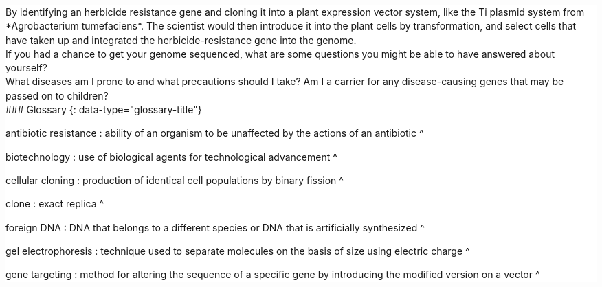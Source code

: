 </div>
<div data-type="solution" markdown="1">
By identifying an herbicide resistance gene and cloning it into a plant expression vector system, like the Ti plasmid system from *Agrobacterium tumefaciens*. The scientist would then introduce it into the plant cells by transformation, and select cells that have taken up and integrated the herbicide-resistance gene into the genome.

</div>
</div>

<div data-type="exercise">
<div data-type="problem" markdown="1">
If you had a chance to get your genome sequenced, what are some questions you might be able to have answered about yourself?

</div>
<div data-type="solution" markdown="1">
What diseases am I prone to and what precautions should I take? Am I a carrier for any disease-causing genes that may be passed on to children?

</div>
</div>

<div data-type="glossary" markdown="1">
### Glossary
{: data-type="glossary-title"}

antibiotic resistance
: ability of an organism to be unaffected by the actions of an antibiotic
^

biotechnology
: use of biological agents for technological advancement
^

cellular cloning
: production of identical cell populations by binary fission
^

clone
: exact replica
^

foreign DNA
: DNA that belongs to a different species or DNA that is artificially synthesized
^

gel electrophoresis
: technique used to separate molecules on the basis of size using electric charge
^

gene targeting
: method for altering the sequence of a specific gene by introducing the modified version on a vector
^
